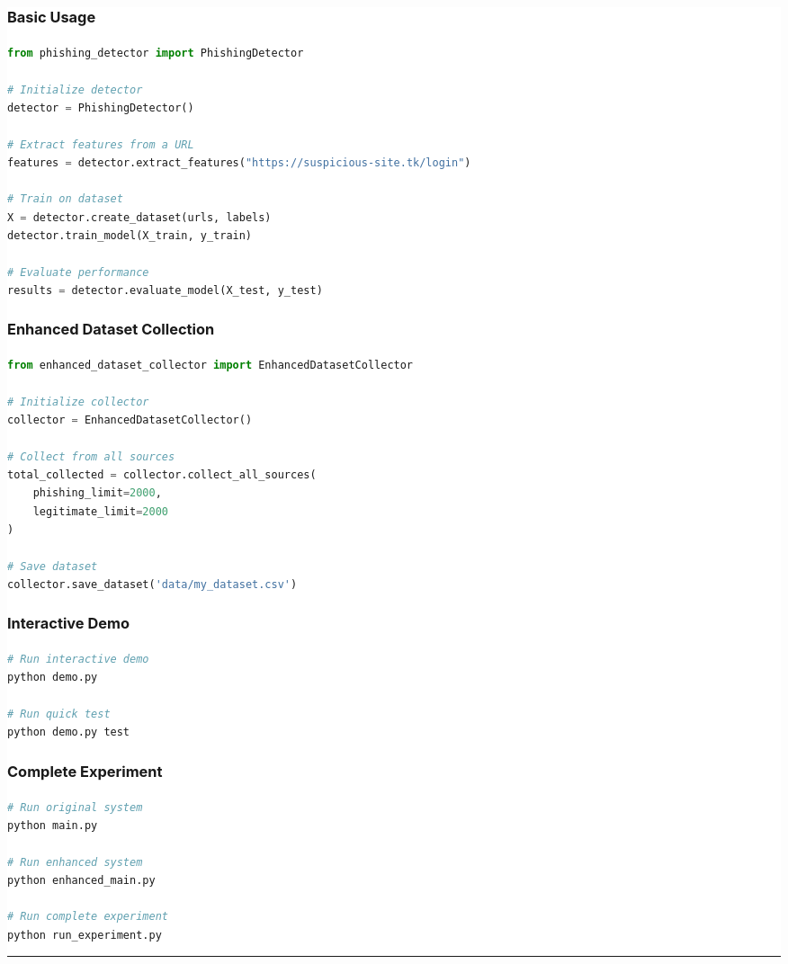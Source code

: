 ### Basic Usage

```python
from phishing_detector import PhishingDetector

# Initialize detector
detector = PhishingDetector()

# Extract features from a URL
features = detector.extract_features("https://suspicious-site.tk/login")

# Train on dataset
X = detector.create_dataset(urls, labels)
detector.train_model(X_train, y_train)

# Evaluate performance
results = detector.evaluate_model(X_test, y_test)
```

### Enhanced Dataset Collection

```python
from enhanced_dataset_collector import EnhancedDatasetCollector

# Initialize collector
collector = EnhancedDatasetCollector()

# Collect from all sources
total_collected = collector.collect_all_sources(
    phishing_limit=2000,
    legitimate_limit=2000
)

# Save dataset
collector.save_dataset('data/my_dataset.csv')
```

### Interactive Demo

```bash
# Run interactive demo
python demo.py

# Run quick test
python demo.py test
```

### Complete Experiment

```bash
# Run original system
python main.py

# Run enhanced system
python enhanced_main.py

# Run complete experiment
python run_experiment.py
```

---